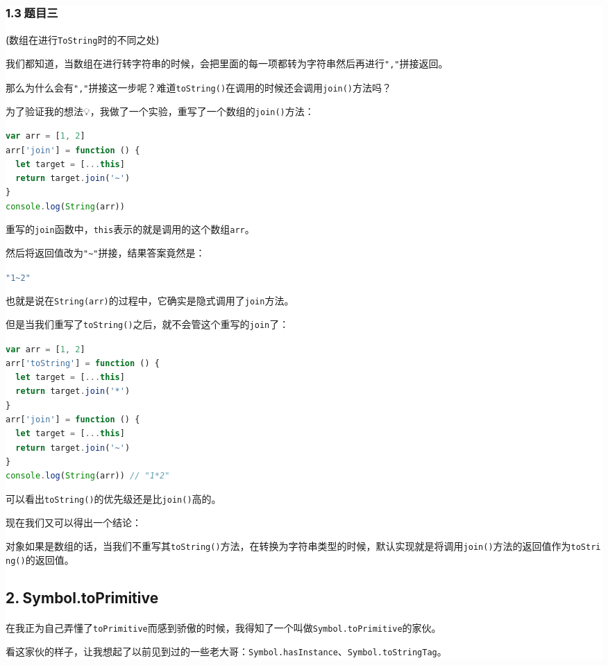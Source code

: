 

### 1.3 题目三

(数组在进行`ToString`时的不同之处)

我们都知道，当数组在进行转字符串的时候，会把里面的每一项都转为字符串然后再进行`","`拼接返回。

那么为什么会有`","`拼接这一步呢？难道`toString()`在调用的时候还会调用`join()`方法吗？

为了验证我的想法💡，我做了一个实验，重写了一个数组的`join()`方法：

```javascript
var arr = [1, 2]
arr['join'] = function () {
  let target = [...this]
  return target.join('~')
}
console.log(String(arr))
```

重写的`join`函数中，`this`表示的就是调用的这个数组`arr`。

然后将返回值改为`"~"`拼接，结果答案竟然是：

```javascript
"1~2"
```

也就是说在`String(arr)`的过程中，它确实是隐式调用了`join`方法。

但是当我们重写了`toString()`之后，就不会管这个重写的`join`了：

```javascript
var arr = [1, 2]
arr['toString'] = function () {
  let target = [...this]
  return target.join('*')
}
arr['join'] = function () {
  let target = [...this]
  return target.join('~')
}
console.log(String(arr)) // "1*2"
```

可以看出`toString()`的优先级还是比`join()`高的。

现在我们又可以得出一个结论：

对象如果是数组的话，当我们不重写其`toString()`方法，在转换为字符串类型的时候，默认实现就是将调用`join()`方法的返回值作为`toString()`的返回值。



## 2. Symbol.toPrimitive

在我正为自己弄懂了`toPrimitive`而感到骄傲的时候，我得知了一个叫做`Symbol.toPrimitive`的家伙。

看这家伙的样子，让我想起了以前见到过的一些老大哥：`Symbol.hasInstance`、`Symbol.toStringTag`。
